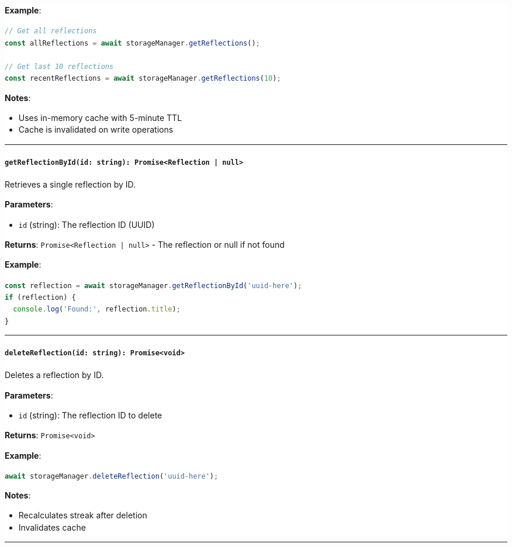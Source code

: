 **Example**:

```typescript
// Get all reflections
const allReflections = await storageManager.getReflections();

// Get last 10 reflections
const recentReflections = await storageManager.getReflections(10);
```

**Notes**:

- Uses in-memory cache with 5-minute TTL
- Cache is invalidated on write operations

---

#### `getReflectionById(id: string): Promise<Reflection | null>`

Retrieves a single reflection by ID.

**Parameters**:

- `id` (string): The reflection ID (UUID)

**Returns**: `Promise<Reflection | null>` - The reflection or null if not found

**Example**:

```typescript
const reflection = await storageManager.getReflectionById('uuid-here');
if (reflection) {
  console.log('Found:', reflection.title);
}
```

---

#### `deleteReflection(id: string): Promise<void>`

Deletes a reflection by ID.

**Parameters**:

- `id` (string): The reflection ID to delete

**Returns**: `Promise<void>`

**Example**:

```typescript
await storageManager.deleteReflection('uuid-here');
```

**Notes**:

- Recalculates streak after deletion
- Invalidates cache

---
